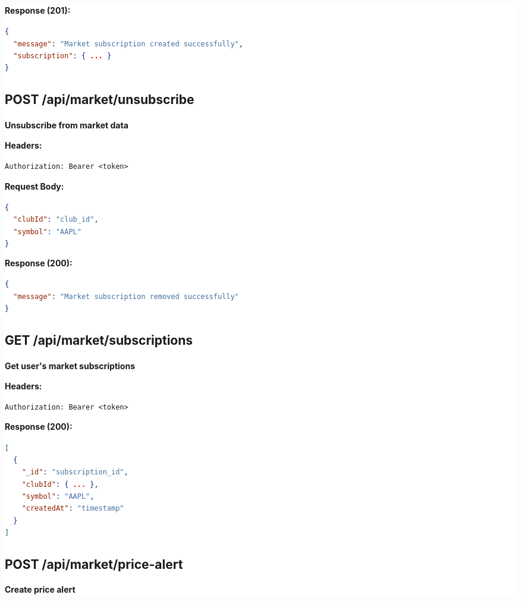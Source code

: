 **Response (201):**
```json
{
  "message": "Market subscription created successfully",
  "subscription": { ... }
}
```

## POST /api/market/unsubscribe
**Unsubscribe from market data**

**Headers:**
```
Authorization: Bearer <token>
```

**Request Body:**
```json
{
  "clubId": "club_id",
  "symbol": "AAPL"
}
```

**Response (200):**
```json
{
  "message": "Market subscription removed successfully"
}
```

## GET /api/market/subscriptions
**Get user's market subscriptions**

**Headers:**
```
Authorization: Bearer <token>
```

**Response (200):**
```json
[
  {
    "_id": "subscription_id",
    "clubId": { ... },
    "symbol": "AAPL",
    "createdAt": "timestamp"
  }
]
```

## POST /api/market/price-alert
**Create price alert**
